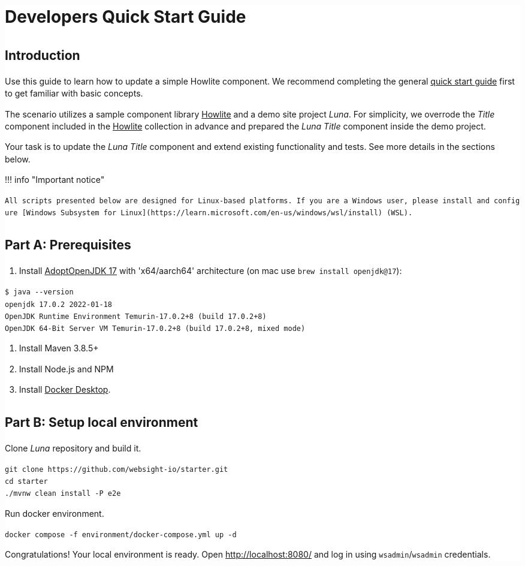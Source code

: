 # Developers Quick Start Guide

## Introduction

Use this guide to learn how to update a simple Howlite component. We recommend completing the general [quick start guide](/docs/quick-start/) first to get familiar with basic concepts.

The scenario utilizes a sample component library [Howlite](https://github.com/websight-io/howlite) and a demo site project _Luna_. For simplicity, we overrode the _Title_ component included in the [Howlite](https://github.com/websight-io/howlite) collection in advance and prepared the _Luna Title_ component inside the demo project. 

Your task is to update the _Luna Title_ component and extend existing functionality and tests. See more details in the sections below.

!!! info "Important notice"

    All scripts presented below are designed for Linux-based platforms. If you are a Windows user, please install and configure [Windows Subsystem for Linux](https://learn.microsoft.com/en-us/windows/wsl/install) (WSL).

## Part A: Prerequisites

1. Install [AdoptOpenJDK 17](https://adoptium.net/) with 'x64/aarch64' architecture (on mac use `brew install openjdk@17`):
``` script
$ java --version
openjdk 17.0.2 2022-01-18
OpenJDK Runtime Environment Temurin-17.0.2+8 (build 17.0.2+8)
OpenJDK 64-Bit Server VM Temurin-17.0.2+8 (build 17.0.2+8, mixed mode)
```
1. Install Maven 3.8.5+

1. Install Node.js and NPM

1. Install [Docker Desktop](https://www.docker.com/products/docker-desktop/).


## Part B: Setup local environment

Clone _Luna_ repository and build it.

```shell
git clone https://github.com/websight-io/starter.git
cd starter
./mvnw clean install -P e2e
```

Run docker environment.
```shell
docker compose -f environment/docker-compose.yml up -d
```

Congratulations! Your local environment is ready. Open [http://localhost:8080/](http://localhost:8080/) and log in using `wsadmin`/`wsadmin` credentials.
